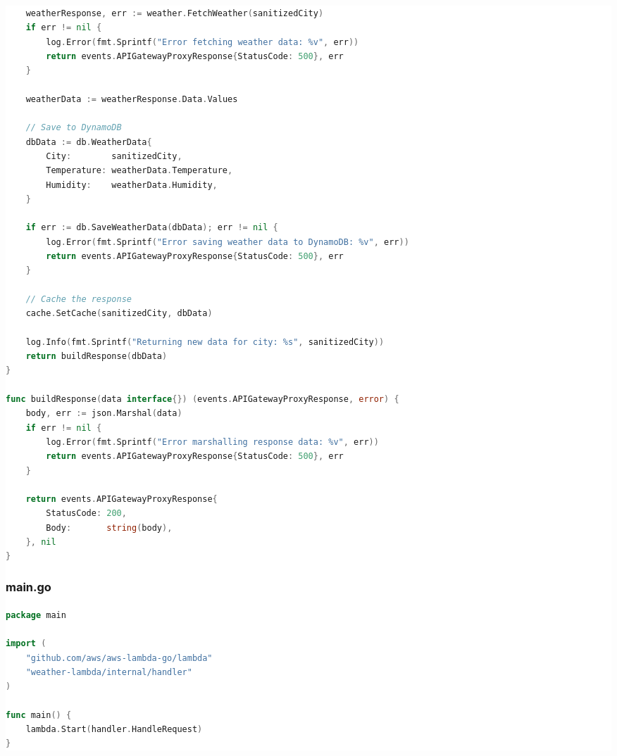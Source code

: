 ```go
	weatherResponse, err := weather.FetchWeather(sanitizedCity)
	if err != nil {
		log.Error(fmt.Sprintf("Error fetching weather data: %v", err))
		return events.APIGatewayProxyResponse{StatusCode: 500}, err
	}

	weatherData := weatherResponse.Data.Values

	// Save to DynamoDB
	dbData := db.WeatherData{
		City:        sanitizedCity,
		Temperature: weatherData.Temperature,
		Humidity:    weatherData.Humidity,
	}

	if err := db.SaveWeatherData(dbData); err != nil {
		log.Error(fmt.Sprintf("Error saving weather data to DynamoDB: %v", err))
		return events.APIGatewayProxyResponse{StatusCode: 500}, err
	}

	// Cache the response
	cache.SetCache(sanitizedCity, dbData)

	log.Info(fmt.Sprintf("Returning new data for city: %s", sanitizedCity))
	return buildResponse(dbData)
}

func buildResponse(data interface{}) (events.APIGatewayProxyResponse, error) {
	body, err := json.Marshal(data)
	if err != nil {
		log.Error(fmt.Sprintf("Error marshalling response data: %v", err))
		return events.APIGatewayProxyResponse{StatusCode: 500}, err
	}

	return events.APIGatewayProxyResponse{
		StatusCode: 200,
		Body:       string(body),
	}, nil
}
```

### main.go

```go
package main

import (
    "github.com/aws/aws-lambda-go/lambda"
    "weather-lambda/internal/handler"
)

func main() {
    lambda.Start(handler.HandleRequest)
}
```
